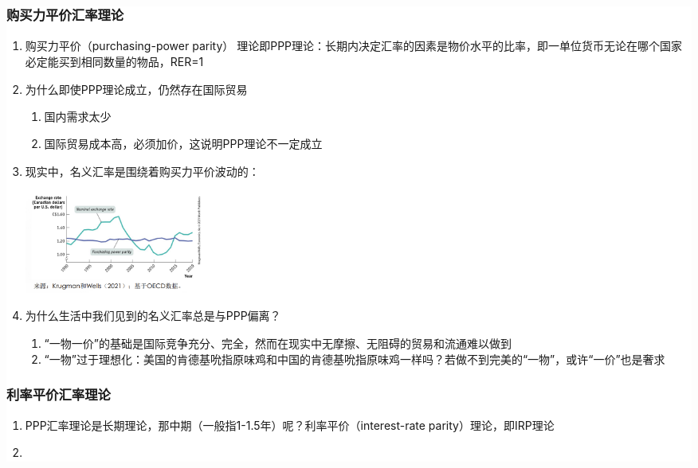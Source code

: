 ### 购买力平价汇率理论

1. 购买力平价（purchasing-power parity） 理论即PPP理论：长期内决定汇率的因素是物价水平的比率，即一单位货币无论在哪个国家必定能买到相同数量的物品，RER=1

2. 为什么即使PPP理论成立，仍然存在国际贸易

   1. 国内需求太少

   2. 国际贸易成本高，必须加价，这说明PPP理论不一定成立

3. 现实中，名义汇率是围绕着购买力平价波动的：

   <img src="image-20230518223641021.png" alt="image-20230518223641021" style="zoom:33%;" />

4. 为什么生活中我们见到的名义汇率总是与PPP偏离？

   1. “一物一价”的基础是国际竞争充分、完全，然而在现实中无摩擦、无阻碍的贸易和流通难以做到
   2. “一物”过于理想化：美国的肯德基吮指原味鸡和中国的肯德基吮指原味鸡一样吗？若做不到完美的“一物”，或许“一价”也是奢求

### 利率平价汇率理论

1. PPP汇率理论是长期理论，那中期（一般指1-1.5年）呢？利率平价（interest-rate parity）理论，即IRP理论

2. 
